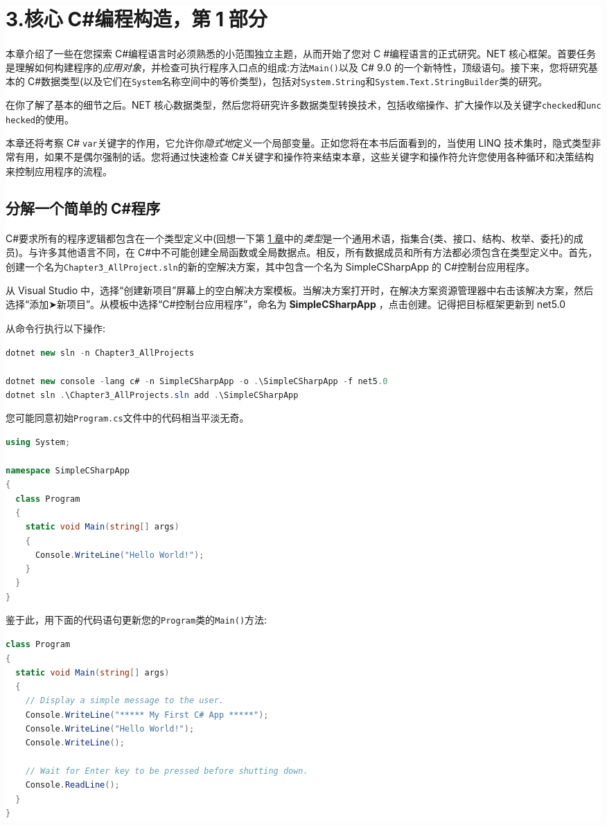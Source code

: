 # 3.核心 C#编程构造，第 1 部分

本章介绍了一些在您探索 C#编程语言时必须熟悉的小范围独立主题，从而开始了您对 C #编程语言的正式研究。NET 核心框架。首要任务是理解如何构建程序的*应用对象*，并检查可执行程序入口点的组成:方法`Main()`以及 C# 9.0 的一个新特性，顶级语句。接下来，您将研究基本的 C#数据类型(以及它们在`System`名称空间中的等价类型)，包括对`System.String`和`System.Text.StringBuilder`类的研究。

在你了解了基本的细节之后。NET 核心数据类型，然后您将研究许多数据类型转换技术，包括收缩操作、扩大操作以及关键字`checked`和`unchecked`的使用。

本章还将考察 C# `var`关键字的作用，它允许你*隐式地*定义一个局部变量。正如您将在本书后面看到的，当使用 LINQ 技术集时，隐式类型非常有用，如果不是偶尔强制的话。您将通过快速检查 C#关键字和操作符来结束本章，这些关键字和操作符允许您使用各种循环和决策结构来控制应用程序的流程。

## 分解一个简单的 C#程序

C#要求所有的程序逻辑都包含在一个类型定义中(回想一下第 [1 章](01.html)中的*类型*是一个通用术语，指集合{类、接口、结构、枚举、委托}的成员)。与许多其他语言不同，在 C#中不可能创建全局函数或全局数据点。相反，所有数据成员和所有方法都必须包含在类型定义中。首先，创建一个名为`Chapter3_AllProject.sln`的新的空解决方案，其中包含一个名为 SimpleCSharpApp 的 C#控制台应用程序。

从 Visual Studio 中，选择“创建新项目”屏幕上的空白解决方案模板。当解决方案打开时，在解决方案资源管理器中右击该解决方案，然后选择“添加➤新项目”。从模板中选择“C#控制台应用程序”，命名为 **SimpleCSharpApp** ，点击创建。记得把目标框架更新到 net5.0

从命令行执行以下操作:

```cs
dotnet new sln -n Chapter3_AllProjects

dotnet new console -lang c# -n SimpleCSharpApp -o .\SimpleCSharpApp -f net5.0
dotnet sln .\Chapter3_AllProjects.sln add .\SimpleCSharpApp

```

您可能同意初始`Program.cs`文件中的代码相当平淡无奇。

```cs
using System;

namespace SimpleCSharpApp
{
  class Program
  {
    static void Main(string[] args)
    {
      Console.WriteLine("Hello World!");
    }
  }
}

```

鉴于此，用下面的代码语句更新您的`Program`类的`Main()`方法:

```cs
class Program
{
  static void Main(string[] args)
  {
    // Display a simple message to the user.
    Console.WriteLine("***** My First C# App *****");
    Console.WriteLine("Hello World!");
    Console.WriteLine();

    // Wait for Enter key to be pressed before shutting down.
    Console.ReadLine();
  }
}

```
